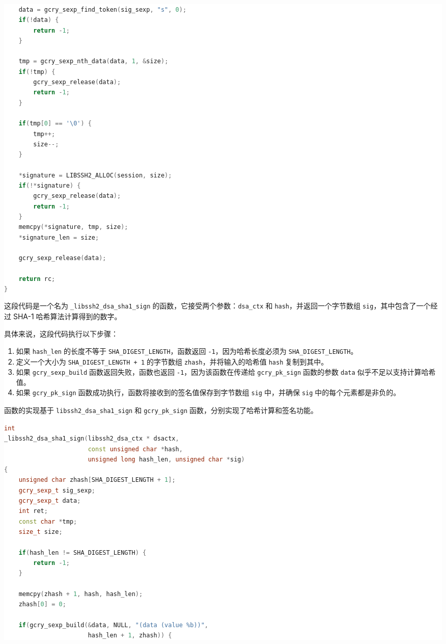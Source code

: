 ```cpp
    data = gcry_sexp_find_token(sig_sexp, "s", 0);
    if(!data) {
        return -1;
    }

    tmp = gcry_sexp_nth_data(data, 1, &size);
    if(!tmp) {
        gcry_sexp_release(data);
        return -1;
    }

    if(tmp[0] == '\0') {
        tmp++;
        size--;
    }

    *signature = LIBSSH2_ALLOC(session, size);
    if(!*signature) {
        gcry_sexp_release(data);
        return -1;
    }
    memcpy(*signature, tmp, size);
    *signature_len = size;

    gcry_sexp_release(data);

    return rc;
}

```

这段代码是一个名为 `_libssh2_dsa_sha1_sign` 的函数，它接受两个参数：`dsa_ctx` 和 `hash`，并返回一个字节数组 `sig`，其中包含了一个经过 SHA-1 哈希算法计算得到的数字。

具体来说，这段代码执行以下步骤：

1. 如果 `hash_len` 的长度不等于 `SHA_DIGEST_LENGTH`，函数返回 `-1`，因为哈希长度必须为 `SHA_DIGEST_LENGTH`。
2. 定义一个大小为 `SHA_DIGEST_LENGTH + 1` 的字节数组 `zhash`，并将输入的哈希值 `hash` 复制到其中。
3. 如果 `gcry_sexp_build` 函数返回失败，函数也返回 `-1`，因为该函数在传递给 `gcry_pk_sign` 函数的参数 `data` 似乎不足以支持计算哈希值。
4. 如果 `gcry_pk_sign` 函数成功执行，函数将接收到的签名值保存到字节数组 `sig` 中，并确保 `sig` 中的每个元素都是非负的。

函数的实现基于 `libssh2_dsa_sha1_sign` 和 `gcry_pk_sign` 函数，分别实现了哈希计算和签名功能。


```cpp
int
_libssh2_dsa_sha1_sign(libssh2_dsa_ctx * dsactx,
                       const unsigned char *hash,
                       unsigned long hash_len, unsigned char *sig)
{
    unsigned char zhash[SHA_DIGEST_LENGTH + 1];
    gcry_sexp_t sig_sexp;
    gcry_sexp_t data;
    int ret;
    const char *tmp;
    size_t size;

    if(hash_len != SHA_DIGEST_LENGTH) {
        return -1;
    }

    memcpy(zhash + 1, hash, hash_len);
    zhash[0] = 0;

    if(gcry_sexp_build(&data, NULL, "(data (value %b))",
                       hash_len + 1, zhash)) {
```